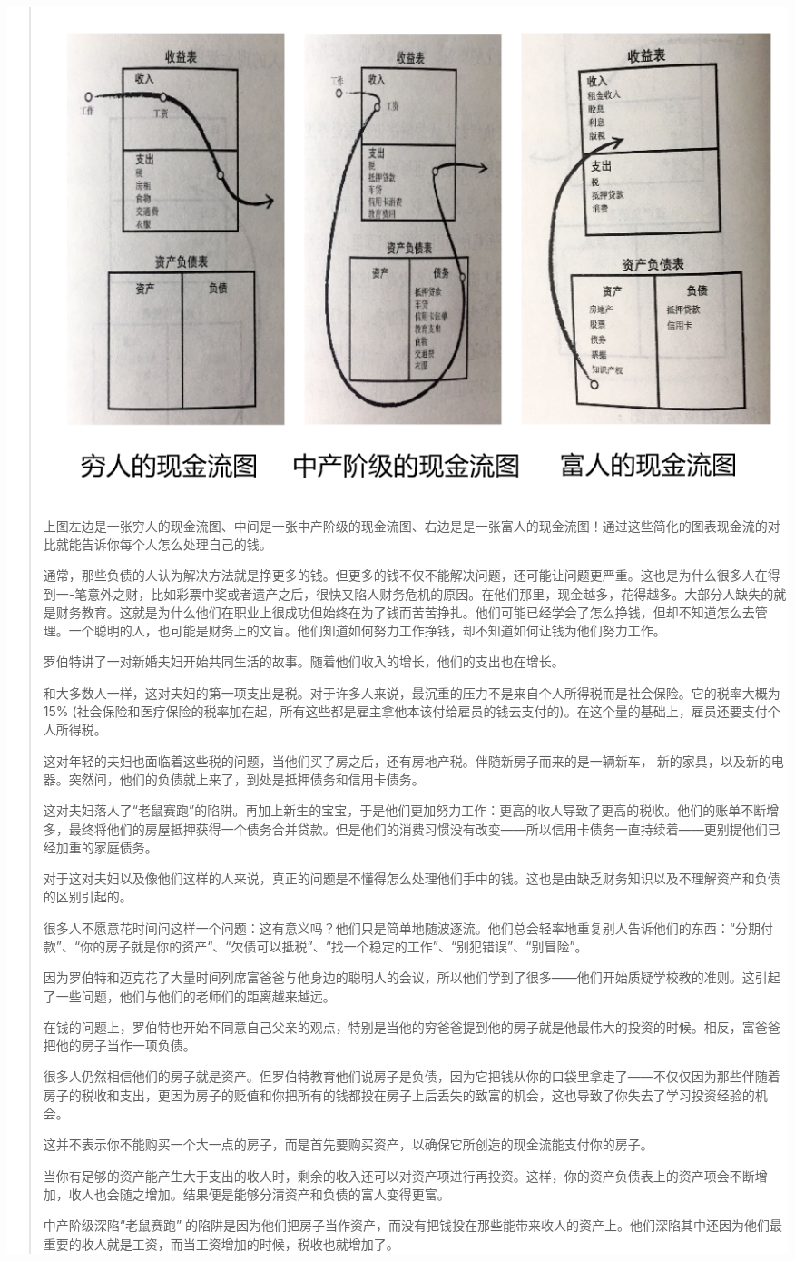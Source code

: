 > ![](pic/2-2cash.png)
>
> 上图左边是一张穷人的现金流图、中间是一张中产阶级的现金流图、右边是是一张富人的现金流图！通过这些简化的图表现金流的对比就能告诉你每个人怎么处理自己的钱。
>
> 通常，那些负债的人认为解决方法就是挣更多的钱。但更多的钱不仅不能解决问题，还可能让问题更严重。这也是为什么很多人在得到一-笔意外之财，比如彩票中奖或者遗产之后，很快又陷人财务危机的原因。在他们那里，现金越多，花得越多。大部分人缺失的就是财务教育。这就是为什么他们在职业上很成功但始终在为了钱而苦苦挣扎。他们可能已经学会了怎么挣钱，但却不知道怎么去管理。一个聪明的人，也可能是财务上的文盲。他们知道如何努力工作挣钱，却不知道如何让钱为他们努力工作。
>
> 罗伯特讲了一对新婚夫妇开始共同生活的故事。随着他们收入的增长，他们的支出也在增长。
>
> 和大多数人一样，这对夫妇的第一项支出是税。对于许多人来说，最沉重的压力不是来自个人所得税而是社会保险。它的税率大概为15% (社会保险和医疗保险的税率加在起，所有这些都是雇主拿他本该付给雇员的钱去支付的)。在这个量的基础上，雇员还要支付个人所得税。
>
> 这对年轻的夫妇也面临着这些税的问题，当他们买了房之后，还有房地产税。伴随新房子而来的是一辆新车， 新的家具，以及新的电器。突然间，他们的负债就上来了，到处是抵押债务和信用卡债务。
>
> 这对夫妇落人了“老鼠赛跑”的陷阱。再加上新生的宝宝，于是他们更加努力工作：更高的收人导致了更高的税收。他们的账单不断增多，最终将他们的房屋抵押获得一个债务合并贷款。但是他们的消费习惯没有改变——所以信用卡债务一直持续着——更别提他们已经加重的家庭债务。
>
> 对于这对夫妇以及像他们这样的人来说，真正的问题是不懂得怎么处理他们手中的钱。这也是由缺乏财务知识以及不理解资产和负债的区别引起的。
>
> 很多人不愿意花时间问这样一个问题：这有意义吗？他们只是简单地随波逐流。他们总会轻率地重复别人告诉他们的东西：“分期付款”、“你的房子就是你的资产“、“欠债可以抵税”、“找一个稳定的工作”、“别犯错误”、“别冒险”。 
>
> 因为罗伯特和迈克花了大量时间列席富爸爸与他身边的聪明人的会议，所以他们学到了很多——他们开始质疑学校教的准则。这引起了一些问题，他们与他们的老师们的距离越来越远。
>
> 在钱的问题上，罗伯特也开始不同意自己父亲的观点，特别是当他的穷爸爸提到他的房子就是他最伟大的投资的时候。相反，富爸爸把他的房子当作一项负债。
>
> 很多人仍然相信他们的房子就是资产。但罗伯特教育他们说房子是负债，因为它把钱从你的口袋里拿走了——不仅仅因为那些伴随着房子的税收和支出，更因为房子的贬值和你把所有的钱都投在房子上后丢失的致富的机会，这也导致了你失去了学习投资经验的机会。
>
>  这并不表示你不能购买一个大一点的房子，而是首先要购买资产，以确保它所创造的现金流能支付你的房子。
>
> 当你有足够的资产能产生大于支出的收人时，剩余的收入还可以对资产项进行再投资。这样，你的资产负债表上的资产项会不断增加，收人也会随之增加。结果便是能够分清资产和负债的富人变得更富。
>
> 中产阶级深陷“老鼠赛跑” 的陷阱是因为他们把房子当作资产，而没有把钱投在那些能带来收人的资产上。他们深陷其中还因为他们最重要的收人就是工资，而当工资增加的时候，税收也就增加了。